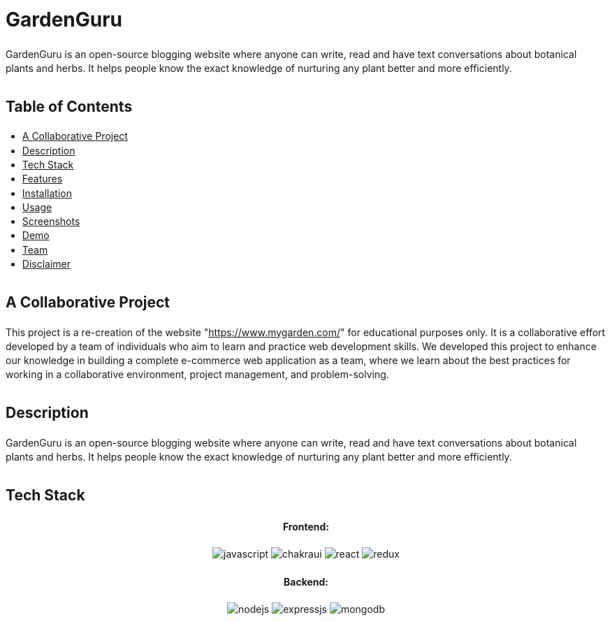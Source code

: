 # GardenGuru

GardenGuru is an open-source blogging website where anyone can write, read and have text conversations about botanical plants and herbs. It helps people know the exact knowledge of nurturing any plant better and more efficiently.

## Table of Contents

- [A Collaborative Project](#a-collaborative-project)
- [Description](#description)
- [Tech Stack](#tech-stack)
- [Features](#features)
- [Installation](#installation)
- [Usage](#usage)
- [Screenshots](#screenshots)
- [Demo](#demo)
- [Team](#team)
- [Disclaimer](#disclaimer)

## A Collaborative Project

This project is a re-creation of the website "https://www.mygarden.com/" for educational purposes only. It is a collaborative effort developed by a team of individuals who aim to learn and practice web development skills. We developed this project to enhance our knowledge in building a complete e-commerce web application as a team, where we learn about the best practices for working in a collaborative environment, project management, and problem-solving.

## Description

GardenGuru is an open-source blogging website where anyone can write, read and have text conversations about botanical plants and herbs. It helps people know the exact knowledge of nurturing any plant better and more efficiently.

## Tech Stack

<h4 align="center">Frontend:</h4>
<p align="center">
  <img src="https://img.shields.io/badge/JavaScript-F7DF1E?style=for-the-badge&logo=javascript&logoColor=black" alt="javascript" />
  <img src="https://img.shields.io/badge/chakra-%234ED1C5.svg?style=for-the-badge&logo=chakraui&logoColor=white" alt="chakraui" />
  <img src="https://img.shields.io/badge/react-%2320232a.svg?style=for-the-badge&logo=react&logoColor=%2361DAFB" alt="react" />
  <img src="https://img.shields.io/badge/redux-%23593d88.svg?style=for-the-badge&logo=redux&logoColor=white" alt="redux"/> 
</p>

<h4 align="center">Backend:</h4>

<p align="center">
  <img src="https://img.shields.io/badge/Node.js-339933?style=for-the-badge&logo=nodedotjs&logoColor=white" alt="nodejs" />
  <img src="https://img.shields.io/badge/Express.js-000000?style=for-the-badge&logo=express&logoColor=white" alt="expressjs" />
  <img src="https://img.shields.io/badge/MongoDB-%234ea94b.svg?style=for-the-badge&logo=mongodb&logoColor=white" alt="mongodb" />
</p>
